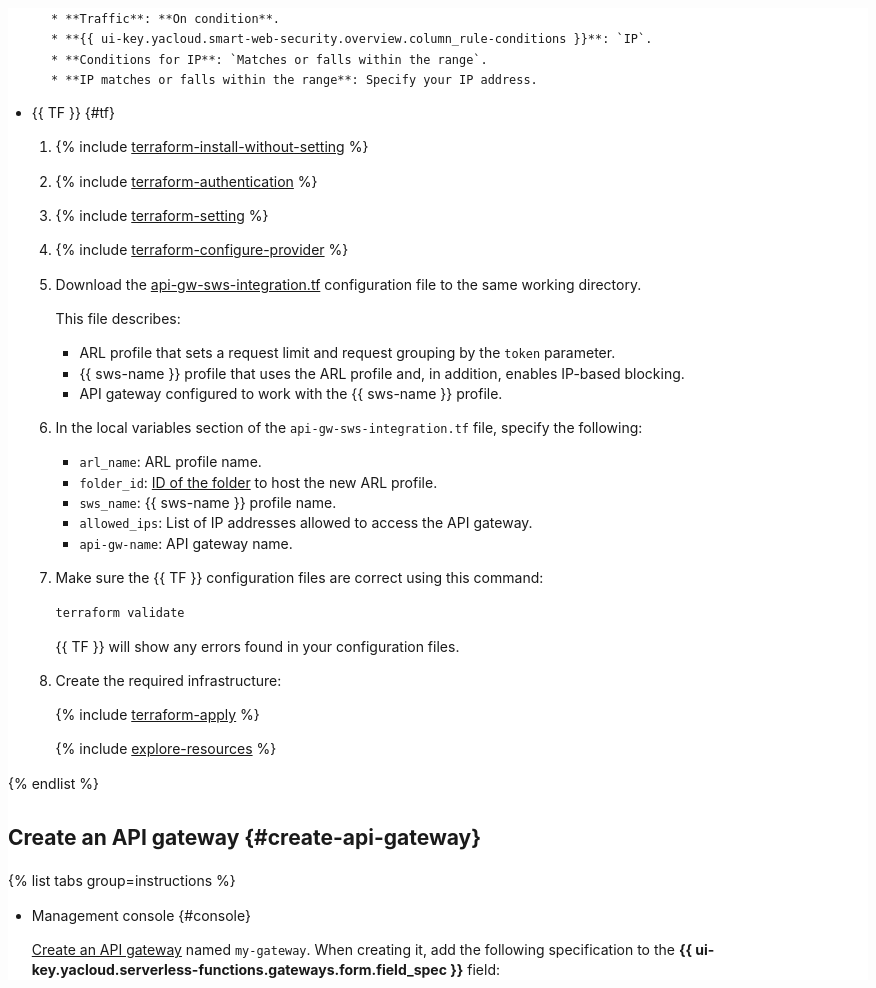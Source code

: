           * **Traffic**: **On condition**.
          * **{{ ui-key.yacloud.smart-web-security.overview.column_rule-conditions }}**: `IP`.
          * **Conditions for IP**: `Matches or falls within the range`.
          * **IP matches or falls within the range**: Specify your IP address.

- {{ TF }} {#tf}

  1. {% include [terraform-install-without-setting](../../_includes/mdb/terraform/install-without-setting.md) %}
  1. {% include [terraform-authentication](../../_includes/mdb/terraform/authentication.md) %}
  1. {% include [terraform-setting](../../_includes/mdb/terraform/setting.md) %}
  1. {% include [terraform-configure-provider](../../_includes/mdb/terraform/configure-provider.md) %}

  1. Download the [api-gw-sws-integration.tf](https://github.com/yandex-cloud-examples/yc-serverless-gateway-protection-with-sws/blob/main/api-gw-sws-integration.tf) configuration file to the same working directory.

      This file describes:

      * ARL profile that sets a request limit and request grouping by the `token` parameter.
      * {{ sws-name }} profile that uses the ARL profile and, in addition, enables IP-based blocking.
      * API gateway configured to work with the {{ sws-name }} profile.

  1. In the local variables section of the `api-gw-sws-integration.tf` file, specify the following:

      * `arl_name`: ARL profile name.
      * `folder_id`: [ID of the folder](../../resource-manager/operations/folder/get-id.md) to host the new ARL profile.
      * `sws_name`: {{ sws-name }} profile name.
      * `allowed_ips`: List of IP addresses allowed to access the API gateway.
      * `api-gw-name`: API gateway name.

  1. Make sure the {{ TF }} configuration files are correct using this command:

      ```bash
      terraform validate
      ```

      {{ TF }} will show any errors found in your configuration files.

  1. Create the required infrastructure:

      {% include [terraform-apply](../../_includes/mdb/terraform/apply.md) %}

      {% include [explore-resources](../../_includes/mdb/terraform/explore-resources.md) %}

{% endlist %}

## Create an API gateway {#create-api-gateway}

{% list tabs group=instructions %}

- Management console {#console}

  [Create an API gateway](../../api-gateway/operations/api-gw-create.md) named `my-gateway`. When creating it, add the following specification to the **{{ ui-key.yacloud.serverless-functions.gateways.form.field_spec }}** field:
